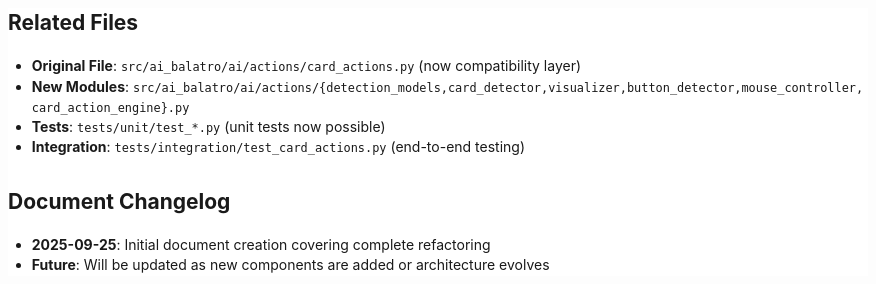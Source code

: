 
## Related Files

- **Original File**: `src/ai_balatro/ai/actions/card_actions.py` (now compatibility layer)
- **New Modules**: `src/ai_balatro/ai/actions/{detection_models,card_detector,visualizer,button_detector,mouse_controller,card_action_engine}.py`
- **Tests**: `tests/unit/test_*.py` (unit tests now possible)
- **Integration**: `tests/integration/test_card_actions.py` (end-to-end testing)

## Document Changelog

- **2025-09-25**: Initial document creation covering complete refactoring
- **Future**: Will be updated as new components are added or architecture evolves

